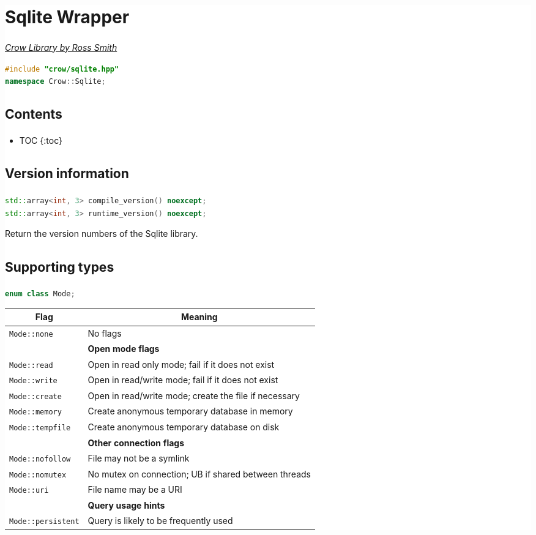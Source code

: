 # Sqlite Wrapper

_[Crow Library by Ross Smith](index.html)_

```c++
#include "crow/sqlite.hpp"
namespace Crow::Sqlite;
```

## Contents

* TOC
{:toc}

## Version information

```c++
std::array<int, 3> compile_version() noexcept;
std::array<int, 3> runtime_version() noexcept;
```

Return the version numbers of the Sqlite library.

## Supporting types

```c++
enum class Mode;
```

| Flag                | Meaning                                                |
| ----                | -------                                                |
| `Mode::none`        | No flags                                               |
|                     | **Open mode flags**                                    |
| `Mode::read`        | Open in read only mode; fail if it does not exist      |
| `Mode::write`       | Open in read/write mode; fail if it does not exist     |
| `Mode::create`      | Open in read/write mode; create the file if necessary  |
| `Mode::memory`      | Create anonymous temporary database in memory          |
| `Mode::tempfile`    | Create anonymous temporary database on disk            |
|                     | **Other connection flags**                             |
| `Mode::nofollow`    | File may not be a symlink                              |
| `Mode::nomutex`     | No mutex on connection; UB if shared between threads   |
| `Mode::uri`         | File name may be a URI                                 |
|                     | **Query usage hints**                                  |
| `Mode::persistent`  | Query is likely to be frequently used                  |
